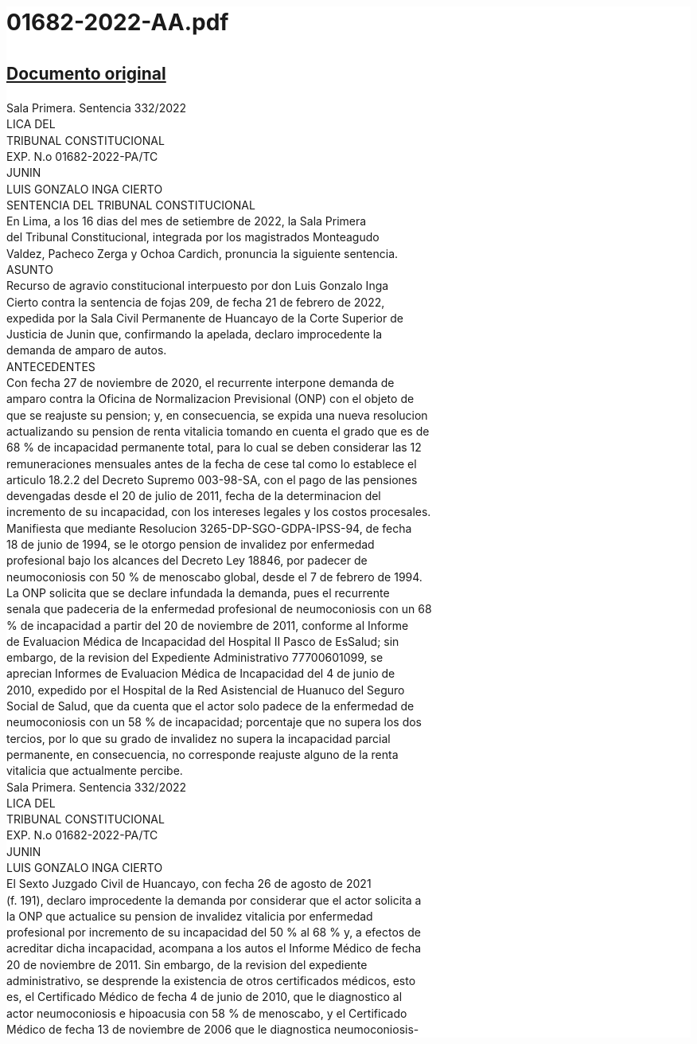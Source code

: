 
01682-2022-AA.pdf
=================
  
[Documento original](https://tc.gob.pe/jurisprudencia/2022/01682-2022-AA.pdf)  
---  
Sala Primera. Sentencia 332/2022  
LICA DEL  
TRIBUNAL CONSTITUCIONAL  
EXP. N.o 01682-2022-PA/TC  
JUNIN  
LUIS GONZALO INGA CIERTO  
SENTENCIA DEL TRIBUNAL CONSTITUCIONAL  
En Lima, a los 16 dias del mes de setiembre de 2022, la Sala Primera  
del Tribunal Constitucional, integrada por los magistrados Monteagudo  
Valdez, Pacheco Zerga y Ochoa Cardich, pronuncia la siguiente sentencia.  
ASUNTO  
Recurso de agravio constitucional interpuesto por don Luis Gonzalo Inga  
Cierto contra la sentencia de fojas 209, de fecha 21 de febrero de 2022,  
expedida por la Sala Civil Permanente de Huancayo de la Corte Superior de  
Justicia de Junin que, confirmando la apelada, declaro improcedente la  
demanda de amparo de autos.  
ANTECEDENTES  
Con fecha 27 de noviembre de 2020, el recurrente interpone demanda de  
amparo contra la Oficina de Normalizacion Previsional (ONP) con el objeto de  
que se reajuste su pension; y, en consecuencia, se expida una nueva resolucion  
actualizando su pension de renta vitalicia tomando en cuenta el grado que es de  
68 % de incapacidad permanente total, para lo cual se deben considerar las 12  
remuneraciones mensuales antes de la fecha de cese tal como lo establece el  
articulo 18.2.2 del Decreto Supremo 003-98-SA, con el pago de las pensiones  
devengadas desde el 20 de julio de 2011, fecha de la determinacion del  
incremento de su incapacidad, con los intereses legales y los costos procesales.  
Manifiesta que mediante Resolucion 3265-DP-SGO-GDPA-IPSS-94, de fecha  
18 de junio de 1994, se le otorgo pension de invalidez por enfermedad  
profesional bajo los alcances del Decreto Ley 18846, por padecer de  
neumoconiosis con 50 % de menoscabo global, desde el 7 de febrero de 1994.  
La ONP solicita que se declare infundada la demanda, pues el recurrente  
senala que padeceria de la enfermedad profesional de neumoconiosis con un 68  
% de incapacidad a partir del 20 de noviembre de 2011, conforme al Informe  
de Evaluacion Médica de Incapacidad del Hospital II Pasco de EsSalud; sin  
embargo, de la revision del Expediente Administrativo 77700601099, se  
aprecian Informes de Evaluacion Médica de Incapacidad del 4 de junio de  
2010, expedido por el Hospital de la Red Asistencial de Huanuco del Seguro  
Social de Salud, que da cuenta que el actor solo padece de la enfermedad de  
neumoconiosis con un 58 % de incapacidad; porcentaje que no supera los dos  
tercios, por lo que su grado de invalidez no supera la incapacidad parcial  
permanente, en consecuencia, no corresponde reajuste alguno de la renta  
vitalicia que actualmente percibe.  
Sala Primera. Sentencia 332/2022  
LICA DEL  
TRIBUNAL CONSTITUCIONAL  
EXP. N.o 01682-2022-PA/TC  
JUNIN  
LUIS GONZALO INGA CIERTO  
El Sexto Juzgado Civil de Huancayo, con fecha 26 de agosto de 2021  
(f. 191), declaro improcedente la demanda por considerar que el actor solicita a  
la ONP que actualice su pension de invalidez vitalicia por enfermedad  
profesional por incremento de su incapacidad del 50 % al 68 % y, a efectos de  
acreditar dicha incapacidad, acompana a los autos el Informe Médico de fecha  
20 de noviembre de 2011. Sin embargo, de la revision del expediente  
administrativo, se desprende la existencia de otros certificados médicos, esto  
es, el Certificado Médico de fecha 4 de junio de 2010, que le diagnostico al  
actor neumoconiosis e hipoacusia con 58 % de menoscabo, y el Certificado  
Médico de fecha 13 de noviembre de 2006 que le diagnostica neumoconiosis-  